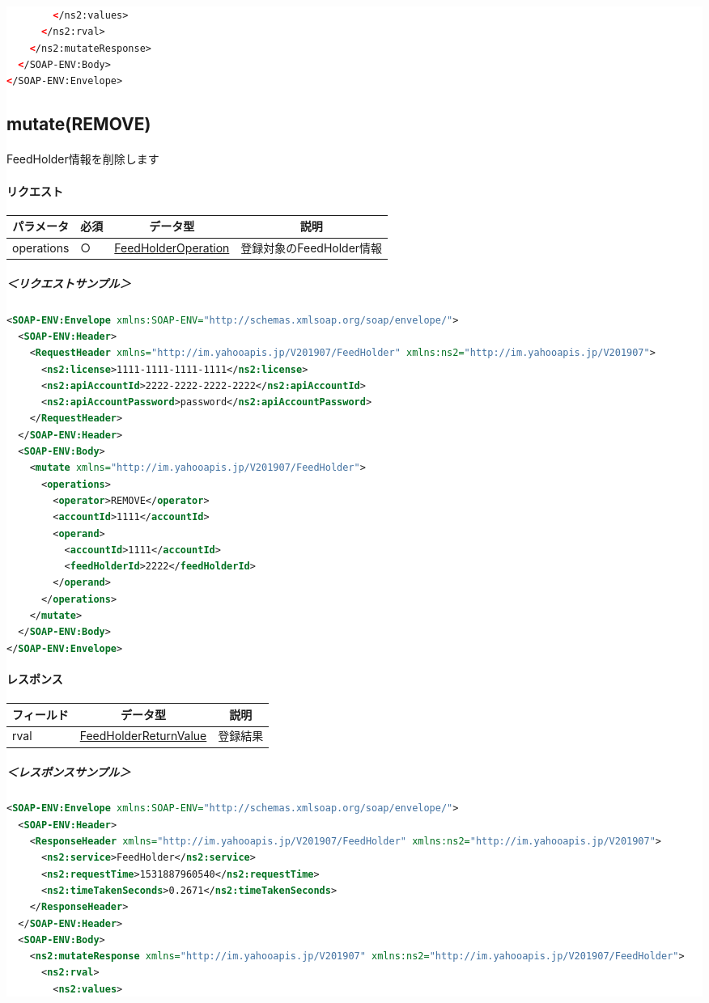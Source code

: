 ```xml
        </ns2:values>
      </ns2:rval>
    </ns2:mutateResponse>
  </SOAP-ENV:Body>
</SOAP-ENV:Envelope>
```

## mutate(REMOVE)
FeedHolder情報を削除します

#### リクエスト
| パラメータ | 必須 | データ型 | 説明 |
|---|---|---|---|
| operations | ○ | [FeedHolderOperation](../data/FeedHolder/FeedHolderOperation.md) | 登録対象のFeedHolder情報 |

##### ＜リクエストサンプル＞
```xml
<SOAP-ENV:Envelope xmlns:SOAP-ENV="http://schemas.xmlsoap.org/soap/envelope/">
  <SOAP-ENV:Header>
    <RequestHeader xmlns="http://im.yahooapis.jp/V201907/FeedHolder" xmlns:ns2="http://im.yahooapis.jp/V201907">
      <ns2:license>1111-1111-1111-1111</ns2:license>
      <ns2:apiAccountId>2222-2222-2222-2222</ns2:apiAccountId>
      <ns2:apiAccountPassword>password</ns2:apiAccountPassword>
    </RequestHeader>
  </SOAP-ENV:Header>
  <SOAP-ENV:Body>
    <mutate xmlns="http://im.yahooapis.jp/V201907/FeedHolder">
      <operations>
        <operator>REMOVE</operator>
        <accountId>1111</accountId>
        <operand>
          <accountId>1111</accountId>
          <feedHolderId>2222</feedHolderId>
        </operand>
      </operations>
    </mutate>
  </SOAP-ENV:Body>
</SOAP-ENV:Envelope>
```

#### レスポンス
| フィールド | データ型 | 説明 |
|---|---|---|
| rval | [FeedHolderReturnValue](../data/FeedHolder/FeedHolderReturnValue.md) | 登録結果 |

##### ＜レスポンスサンプル＞
```xml
<SOAP-ENV:Envelope xmlns:SOAP-ENV="http://schemas.xmlsoap.org/soap/envelope/">
  <SOAP-ENV:Header>
    <ResponseHeader xmlns="http://im.yahooapis.jp/V201907/FeedHolder" xmlns:ns2="http://im.yahooapis.jp/V201907">
      <ns2:service>FeedHolder</ns2:service>
      <ns2:requestTime>1531887960540</ns2:requestTime>
      <ns2:timeTakenSeconds>0.2671</ns2:timeTakenSeconds>
    </ResponseHeader>
  </SOAP-ENV:Header>
  <SOAP-ENV:Body>
    <ns2:mutateResponse xmlns="http://im.yahooapis.jp/V201907" xmlns:ns2="http://im.yahooapis.jp/V201907/FeedHolder">
      <ns2:rval>
        <ns2:values>
```